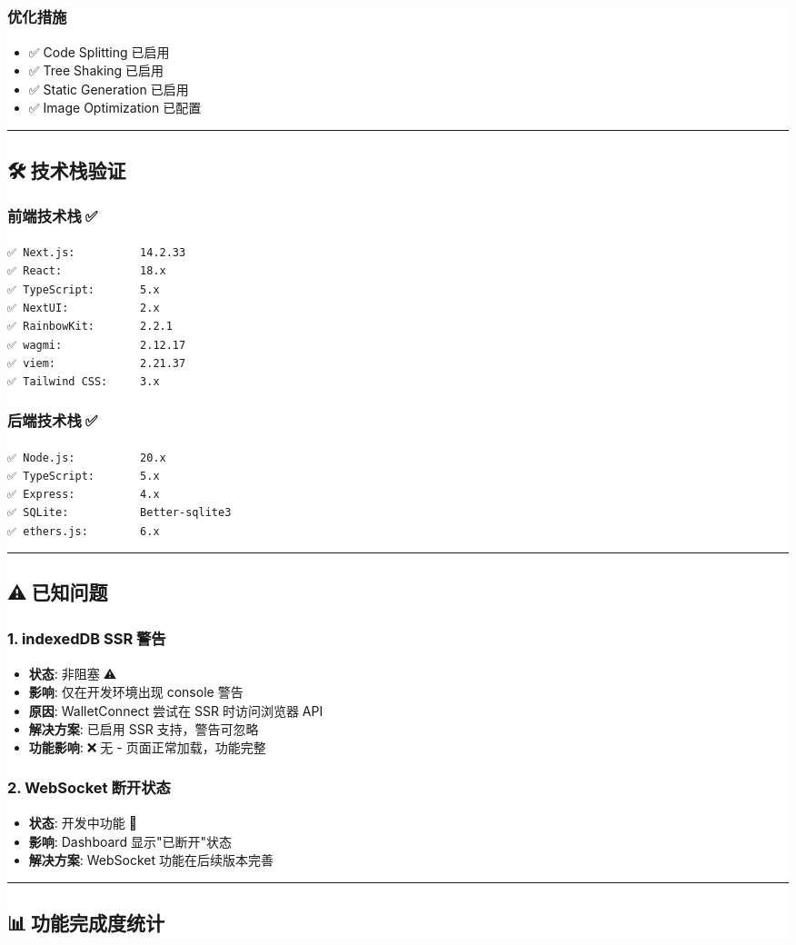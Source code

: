 ### 优化措施
- ✅ Code Splitting 已启用
- ✅ Tree Shaking 已启用
- ✅ Static Generation 已启用
- ✅ Image Optimization 已配置

---

## 🛠️ 技术栈验证

### 前端技术栈 ✅
```
✅ Next.js:          14.2.33
✅ React:            18.x
✅ TypeScript:       5.x
✅ NextUI:           2.x
✅ RainbowKit:       2.2.1
✅ wagmi:            2.12.17
✅ viem:             2.21.37
✅ Tailwind CSS:     3.x
```

### 后端技术栈 ✅
```
✅ Node.js:          20.x
✅ TypeScript:       5.x
✅ Express:          4.x
✅ SQLite:           Better-sqlite3
✅ ethers.js:        6.x
```

---

## ⚠️ 已知问题

### 1. indexedDB SSR 警告
- **状态**: 非阻塞 ⚠️
- **影响**: 仅在开发环境出现 console 警告
- **原因**: WalletConnect 尝试在 SSR 时访问浏览器 API
- **解决方案**: 已启用 SSR 支持，警告可忽略
- **功能影响**: ❌ 无 - 页面正常加载，功能完整

### 2. WebSocket 断开状态
- **状态**: 开发中功能 🚧
- **影响**: Dashboard 显示"已断开"状态
- **解决方案**: WebSocket 功能在后续版本完善

---

## 📊 功能完成度统计
